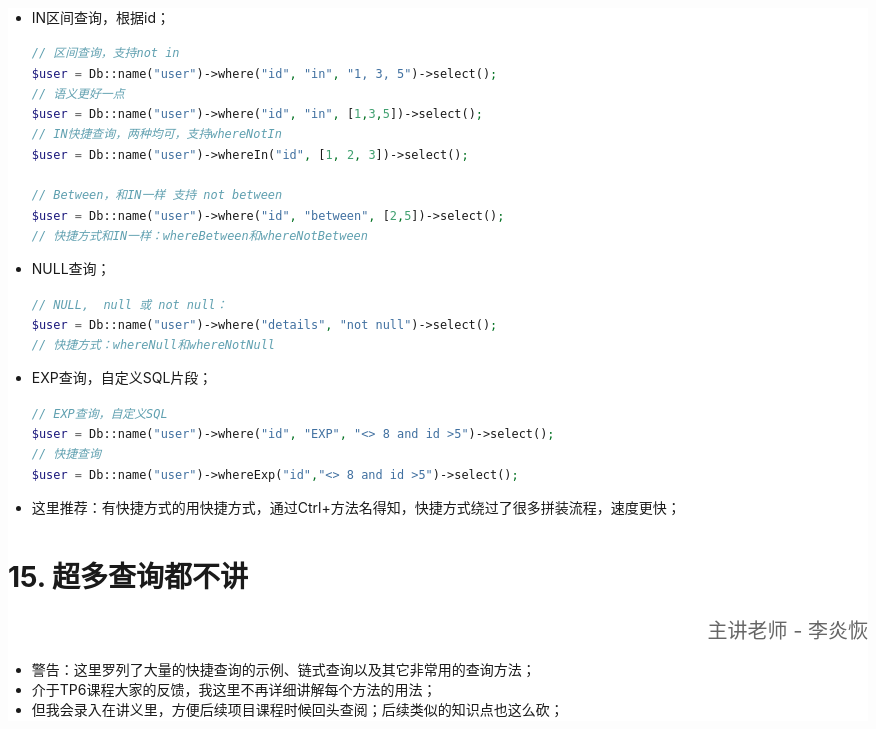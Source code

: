   

- IN区间查询，根据id；

  ```php
  // 区间查询，支持not in
  $user = Db::name("user")->where("id", "in", "1, 3, 5")->select();
  // 语义更好一点
  $user = Db::name("user")->where("id", "in", [1,3,5])->select();
  // IN快捷查询，两种均可，支持whereNotIn
  $user = Db::name("user")->whereIn("id", [1, 2, 3])->select();
  
  // Between，和IN一样 支持 not between
  $user = Db::name("user")->where("id", "between", [2,5])->select();
  // 快捷方式和IN一样：whereBetween和whereNotBetween
  ```

  

- NULL查询；

  ```php
  // NULL,  null 或 not null：
  $user = Db::name("user")->where("details", "not null")->select();
  // 快捷方式：whereNull和whereNotNull
  ```



- EXP查询，自定义SQL片段；

  ```php
  // EXP查询，自定义SQL
  $user = Db::name("user")->where("id", "EXP", "<> 8 and id >5")->select();
  // 快捷查询
  $user = Db::name("user")->whereExp("id","<> 8 and id >5")->select();
  ```

  

- 这里推荐：有快捷方式的用快捷方式，通过Ctrl+方法名得知，快捷方式绕过了很多拼装流程，速度更快；















# 15. 超多查询都不讲

<div style="text-align:right;color:#666;font-size:20px;">主讲老师 - 李炎恢</div>



- 警告：这里罗列了大量的快捷查询的示例、链式查询以及其它非常用的查询方法；
- 介于TP6课程大家的反馈，我这里不再详细讲解每个方法的用法；
- 但我会录入在讲义里，方便后续项目课程时候回头查阅；后续类似的知识点也这么砍；
